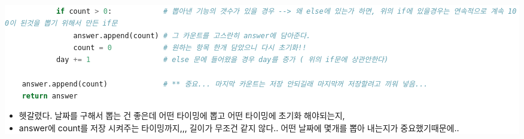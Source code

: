 ```python
            if count > 0:            # 뽑아낸 기능의 갯수가 있을 경우 --> 왜 else에 있는가 하면, 위의 if에 있을경우는 연속적으로 계속 100이 된것을 뽑기 위해서 만든 if문
                answer.append(count) # 그 카운트를 고스란히 answer에 담아준다.
                count = 0            # 원하는 항목 한개 담았으니 다시 초기화!!
            day += 1                 # else 문에 들어왔을 경우 day를 증가 ( 위의 if문에 상관안한다)

    answer.append(count)             # ** 중요... 마지막 카운트는 저장 안되길래 마지막꺼 저장할려고 끼워 넣음...
    return answer

```

- 헷갈렸다. 날짜를 구해서 뽑는 건 좋은데 어떤 타이밍에 뽑고 어떤 타이밍에 초기화 해야되는지,
- answer에 count를 저장 시켜주는 타이밍까지,,, 길이가 무조건 같지 않다.. 어떤 날짜에 몇개를 뽑아 내는지가 중요했기때문에..
